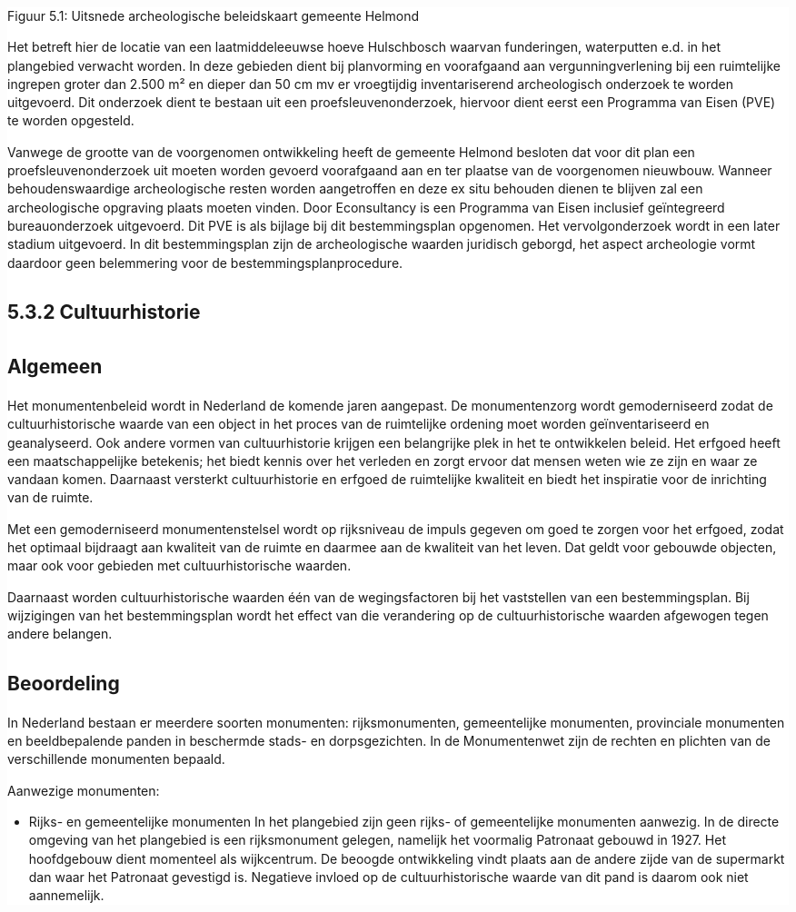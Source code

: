 Figuur 5.1: Uitsnede archeologische beleidskaart gemeente Helmond

Het betreft hier de locatie van een laatmiddeleeuwse hoeve Hulschbosch waarvan funderingen, waterputten e.d. in het plangebied verwacht worden. In deze gebieden dient bij planvorming en voorafgaand aan vergunningverlening bij een ruimtelijke ingrepen groter dan 2.500 m² en dieper dan 50 cm mv er vroegtijdig inventariserend archeologisch onderzoek te worden uitgevoerd. Dit onderzoek dient te bestaan uit een proefsleuvenonderzoek, hiervoor dient eerst een Programma van Eisen (PVE) te worden opgesteld.

Vanwege de grootte van de voorgenomen ontwikkeling heeft de gemeente Helmond besloten dat voor dit plan een proefsleuvenonderzoek uit moeten worden gevoerd voorafgaand aan en ter plaatse van de voorgenomen nieuwbouw. Wanneer behoudenswaardige archeologische resten worden aangetroffen en deze ex situ behouden dienen te blijven zal een archeologische opgraving plaats moeten vinden. Door Econsultancy is een Programma van Eisen inclusief geïntegreerd bureauonderzoek uitgevoerd. Dit PVE is als bijlage bij dit bestemmingsplan opgenomen. Het vervolgonderzoek wordt in een later stadium uitgevoerd. In dit bestemmingsplan zijn de archeologische waarden juridisch geborgd, het aspect archeologie vormt daardoor geen belemmering voor de bestemmingsplanprocedure.

## <span id="page-41-0"></span>**5.3.2 Cultuurhistorie**

## **Algemeen**

Het monumentenbeleid wordt in Nederland de komende jaren aangepast. De monumentenzorg wordt gemoderniseerd zodat de cultuurhistorische waarde van een object in het proces van de ruimtelijke ordening moet worden geïnventariseerd en geanalyseerd. Ook andere vormen van cultuurhistorie krijgen een belangrijke plek in het te ontwikkelen beleid. Het erfgoed heeft een maatschappelijke betekenis; het biedt kennis over het verleden en zorgt ervoor dat mensen weten wie ze zijn en waar ze vandaan komen. Daarnaast versterkt cultuurhistorie en erfgoed de ruimtelijke kwaliteit en biedt het inspiratie voor de inrichting van de ruimte.

Met een gemoderniseerd monumentenstelsel wordt op rijksniveau de impuls gegeven om goed te zorgen voor het erfgoed, zodat het optimaal bijdraagt aan kwaliteit van de ruimte en daarmee aan de kwaliteit van het leven. Dat geldt voor gebouwde objecten, maar ook voor gebieden met cultuurhistorische waarden.

Daarnaast worden cultuurhistorische waarden één van de wegingsfactoren bij het vaststellen van een bestemmingsplan. Bij wijzigingen van het bestemmingsplan wordt het effect van die verandering op de cultuurhistorische waarden afgewogen tegen andere belangen.

## **Beoordeling**

In Nederland bestaan er meerdere soorten monumenten: rijksmonumenten, gemeentelijke monumenten, provinciale monumenten en beeldbepalende panden in beschermde stads- en dorpsgezichten. In de Monumentenwet zijn de rechten en plichten van de verschillende monumenten bepaald.

Aanwezige monumenten:

- Rijks- en gemeentelijke monumenten
In het plangebied zijn geen rijks- of gemeentelijke monumenten aanwezig. In de directe omgeving van het plangebied is een rijksmonument gelegen, namelijk het voormalig Patronaat gebouwd in 1927. Het hoofdgebouw dient momenteel als wijkcentrum. De beoogde ontwikkeling vindt plaats aan de andere zijde van de supermarkt dan waar het Patronaat gevestigd is. Negatieve invloed op de cultuurhistorische waarde van dit pand is daarom ook niet aannemelijk.

